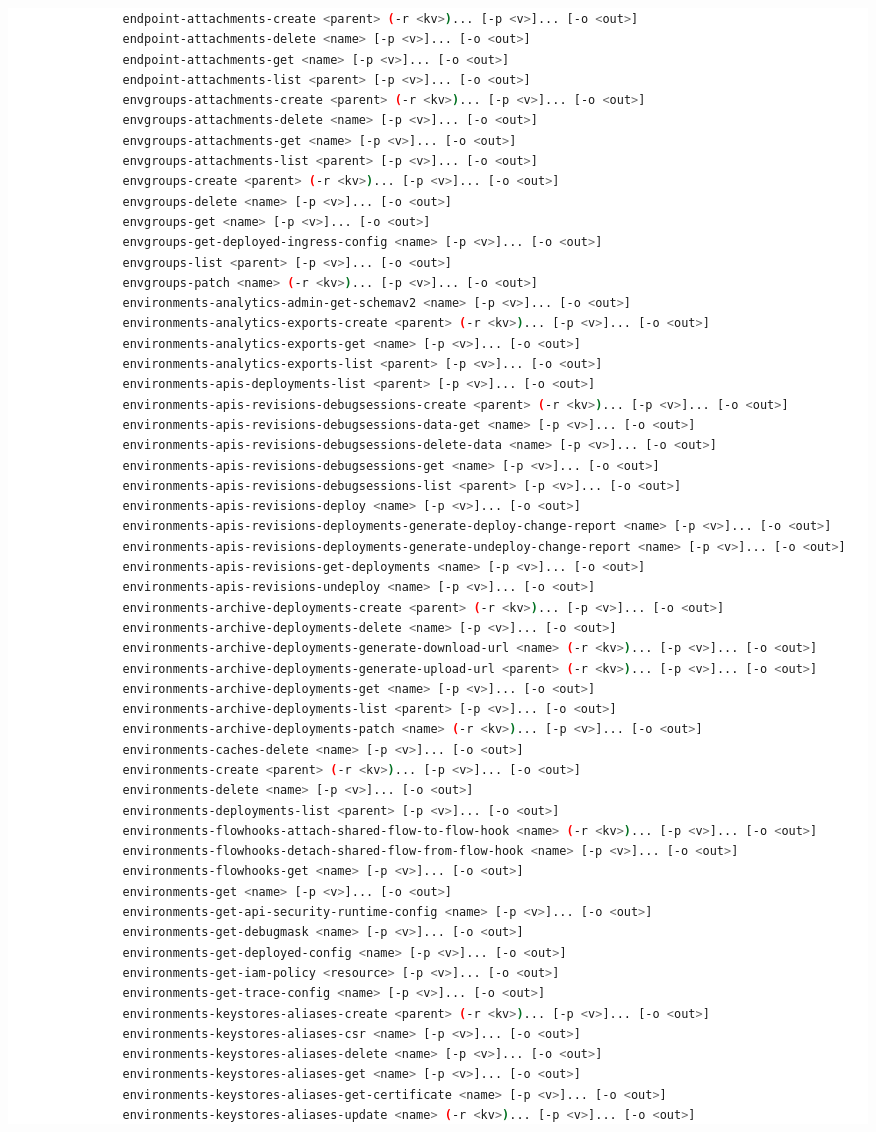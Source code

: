 ```bash
                endpoint-attachments-create <parent> (-r <kv>)... [-p <v>]... [-o <out>]
                endpoint-attachments-delete <name> [-p <v>]... [-o <out>]
                endpoint-attachments-get <name> [-p <v>]... [-o <out>]
                endpoint-attachments-list <parent> [-p <v>]... [-o <out>]
                envgroups-attachments-create <parent> (-r <kv>)... [-p <v>]... [-o <out>]
                envgroups-attachments-delete <name> [-p <v>]... [-o <out>]
                envgroups-attachments-get <name> [-p <v>]... [-o <out>]
                envgroups-attachments-list <parent> [-p <v>]... [-o <out>]
                envgroups-create <parent> (-r <kv>)... [-p <v>]... [-o <out>]
                envgroups-delete <name> [-p <v>]... [-o <out>]
                envgroups-get <name> [-p <v>]... [-o <out>]
                envgroups-get-deployed-ingress-config <name> [-p <v>]... [-o <out>]
                envgroups-list <parent> [-p <v>]... [-o <out>]
                envgroups-patch <name> (-r <kv>)... [-p <v>]... [-o <out>]
                environments-analytics-admin-get-schemav2 <name> [-p <v>]... [-o <out>]
                environments-analytics-exports-create <parent> (-r <kv>)... [-p <v>]... [-o <out>]
                environments-analytics-exports-get <name> [-p <v>]... [-o <out>]
                environments-analytics-exports-list <parent> [-p <v>]... [-o <out>]
                environments-apis-deployments-list <parent> [-p <v>]... [-o <out>]
                environments-apis-revisions-debugsessions-create <parent> (-r <kv>)... [-p <v>]... [-o <out>]
                environments-apis-revisions-debugsessions-data-get <name> [-p <v>]... [-o <out>]
                environments-apis-revisions-debugsessions-delete-data <name> [-p <v>]... [-o <out>]
                environments-apis-revisions-debugsessions-get <name> [-p <v>]... [-o <out>]
                environments-apis-revisions-debugsessions-list <parent> [-p <v>]... [-o <out>]
                environments-apis-revisions-deploy <name> [-p <v>]... [-o <out>]
                environments-apis-revisions-deployments-generate-deploy-change-report <name> [-p <v>]... [-o <out>]
                environments-apis-revisions-deployments-generate-undeploy-change-report <name> [-p <v>]... [-o <out>]
                environments-apis-revisions-get-deployments <name> [-p <v>]... [-o <out>]
                environments-apis-revisions-undeploy <name> [-p <v>]... [-o <out>]
                environments-archive-deployments-create <parent> (-r <kv>)... [-p <v>]... [-o <out>]
                environments-archive-deployments-delete <name> [-p <v>]... [-o <out>]
                environments-archive-deployments-generate-download-url <name> (-r <kv>)... [-p <v>]... [-o <out>]
                environments-archive-deployments-generate-upload-url <parent> (-r <kv>)... [-p <v>]... [-o <out>]
                environments-archive-deployments-get <name> [-p <v>]... [-o <out>]
                environments-archive-deployments-list <parent> [-p <v>]... [-o <out>]
                environments-archive-deployments-patch <name> (-r <kv>)... [-p <v>]... [-o <out>]
                environments-caches-delete <name> [-p <v>]... [-o <out>]
                environments-create <parent> (-r <kv>)... [-p <v>]... [-o <out>]
                environments-delete <name> [-p <v>]... [-o <out>]
                environments-deployments-list <parent> [-p <v>]... [-o <out>]
                environments-flowhooks-attach-shared-flow-to-flow-hook <name> (-r <kv>)... [-p <v>]... [-o <out>]
                environments-flowhooks-detach-shared-flow-from-flow-hook <name> [-p <v>]... [-o <out>]
                environments-flowhooks-get <name> [-p <v>]... [-o <out>]
                environments-get <name> [-p <v>]... [-o <out>]
                environments-get-api-security-runtime-config <name> [-p <v>]... [-o <out>]
                environments-get-debugmask <name> [-p <v>]... [-o <out>]
                environments-get-deployed-config <name> [-p <v>]... [-o <out>]
                environments-get-iam-policy <resource> [-p <v>]... [-o <out>]
                environments-get-trace-config <name> [-p <v>]... [-o <out>]
                environments-keystores-aliases-create <parent> (-r <kv>)... [-p <v>]... [-o <out>]
                environments-keystores-aliases-csr <name> [-p <v>]... [-o <out>]
                environments-keystores-aliases-delete <name> [-p <v>]... [-o <out>]
                environments-keystores-aliases-get <name> [-p <v>]... [-o <out>]
                environments-keystores-aliases-get-certificate <name> [-p <v>]... [-o <out>]
                environments-keystores-aliases-update <name> (-r <kv>)... [-p <v>]... [-o <out>]
```

[scopes]: https://developers.google.com/+/api/oauth#scopes
[revoke-access]: http://webapps.stackexchange.com/a/30849
[google-dev-console]: https://console.developers.google.com/
[google-project-new]: https://developers.google.com/console/help/new/